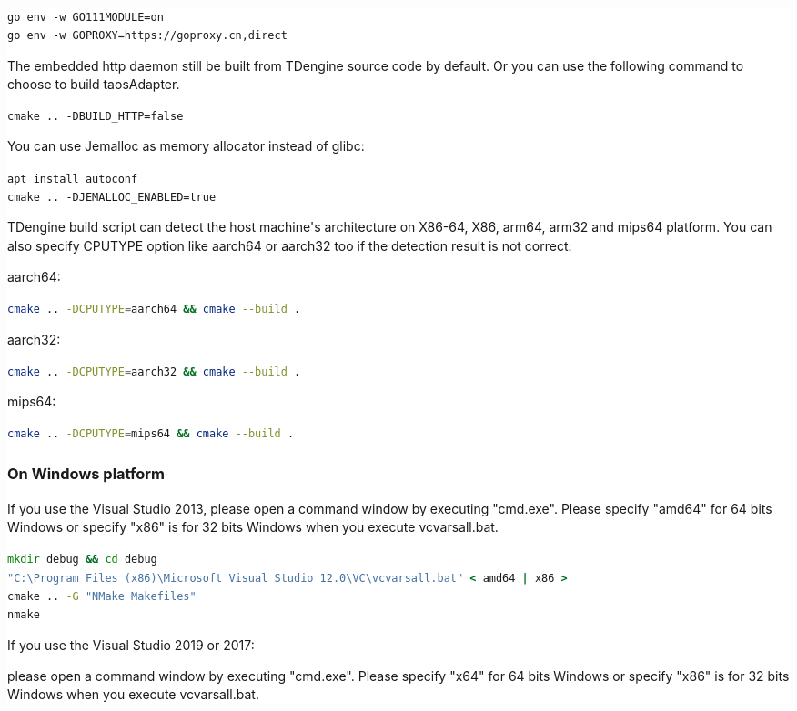 ```
go env -w GO111MODULE=on
go env -w GOPROXY=https://goproxy.cn,direct
```

The embedded http daemon still be built from TDengine source code by default. Or you can use the following command to choose to build taosAdapter.

```
cmake .. -DBUILD_HTTP=false
```

You can use Jemalloc as memory allocator instead of glibc:

```
apt install autoconf
cmake .. -DJEMALLOC_ENABLED=true
```

TDengine build script can detect the host machine's architecture on X86-64, X86, arm64, arm32 and mips64 platform.
You can also specify CPUTYPE option like aarch64 or aarch32 too if the detection result is not correct:

aarch64:

```bash
cmake .. -DCPUTYPE=aarch64 && cmake --build .
```

aarch32:

```bash
cmake .. -DCPUTYPE=aarch32 && cmake --build .
```

mips64:

```bash
cmake .. -DCPUTYPE=mips64 && cmake --build .
```

### On Windows platform

If you use the Visual Studio 2013, please open a command window by executing "cmd.exe".
Please specify "amd64" for 64 bits Windows or specify "x86" is for 32 bits Windows when you execute vcvarsall.bat.

```cmd
mkdir debug && cd debug
"C:\Program Files (x86)\Microsoft Visual Studio 12.0\VC\vcvarsall.bat" < amd64 | x86 >
cmake .. -G "NMake Makefiles"
nmake
```

If you use the Visual Studio 2019 or 2017:

please open a command window by executing "cmd.exe".
Please specify "x64" for 64 bits Windows or specify "x86" is for 32 bits Windows when you execute vcvarsall.bat.
